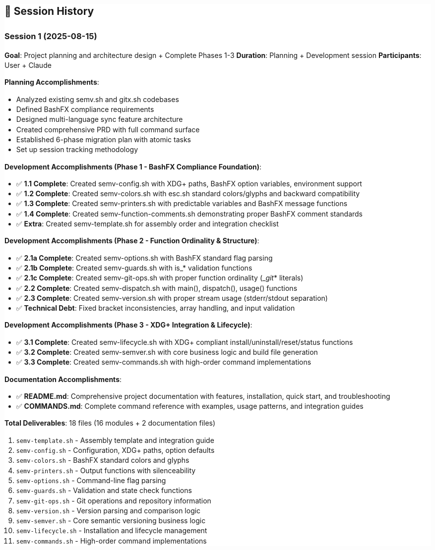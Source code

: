
## 📝 Session History

### Session 1 (2025-08-15)
**Goal**: Project planning and architecture design + Complete Phases 1-3
**Duration**: Planning + Development session
**Participants**: User + Claude

**Planning Accomplishments**:
- Analyzed existing semv.sh and gitx.sh codebases
- Defined BashFX compliance requirements
- Designed multi-language sync feature architecture
- Created comprehensive PRD with full command surface
- Established 6-phase migration plan with atomic tasks
- Set up session tracking methodology

**Development Accomplishments (Phase 1 - BashFX Compliance Foundation)**:
- ✅ **1.1 Complete**: Created semv-config.sh with XDG+ paths, BashFX option variables, environment support
- ✅ **1.2 Complete**: Created semv-colors.sh with esc.sh standard colors/glyphs and backward compatibility
- ✅ **1.3 Complete**: Created semv-printers.sh with predictable variables and BashFX message functions
- ✅ **1.4 Complete**: Created semv-function-comments.sh demonstrating proper BashFX comment standards
- ✅ **Extra**: Created semv-template.sh for assembly order and integration checklist

**Development Accomplishments (Phase 2 - Function Ordinality & Structure)**:
- ✅ **2.1a Complete**: Created semv-options.sh with BashFX standard flag parsing
- ✅ **2.1b Complete**: Created semv-guards.sh with is_* validation functions  
- ✅ **2.1c Complete**: Created semv-git-ops.sh with proper function ordinality (__git_* literals)
- ✅ **2.2 Complete**: Created semv-dispatch.sh with main(), dispatch(), usage() functions
- ✅ **2.3 Complete**: Created semv-version.sh with proper stream usage (stderr/stdout separation)
- ✅ **Technical Debt**: Fixed bracket inconsistencies, array handling, and input validation

**Development Accomplishments (Phase 3 - XDG+ Integration & Lifecycle)**:
- ✅ **3.1 Complete**: Created semv-lifecycle.sh with XDG+ compliant install/uninstall/reset/status functions
- ✅ **3.2 Complete**: Created semv-semver.sh with core business logic and build file generation
- ✅ **3.3 Complete**: Created semv-commands.sh with high-order command implementations

**Documentation Accomplishments**:
- ✅ **README.md**: Comprehensive project documentation with features, installation, quick start, and troubleshooting
- ✅ **COMMANDS.md**: Complete command reference with examples, usage patterns, and integration guides

**Total Deliverables**: 18 files (16 modules + 2 documentation files)
1. `semv-template.sh` - Assembly template and integration guide
2. `semv-config.sh` - Configuration, XDG+ paths, option defaults
3. `semv-colors.sh` - BashFX standard colors and glyphs
4. `semv-printers.sh` - Output functions with silenceability
5. `semv-options.sh` - Command-line flag parsing
6. `semv-guards.sh` - Validation and state check functions
7. `semv-git-ops.sh` - Git operations and repository information
8. `semv-version.sh` - Version parsing and comparison logic
9. `semv-semver.sh` - Core semantic versioning business logic
10. `semv-lifecycle.sh` - Installation and lifecycle management
11. `semv-commands.sh` - High-order command implementations
